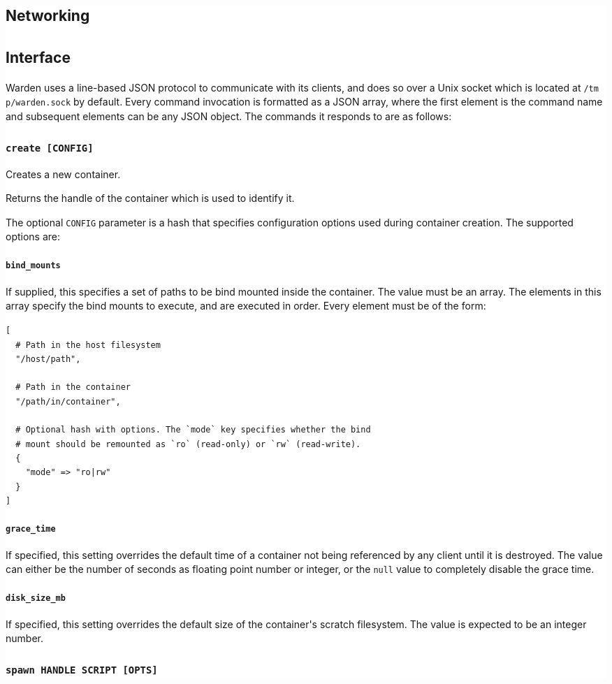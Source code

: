 ## Networking


## Interface

Warden uses a line-based JSON protocol to communicate with its clients, and does so over a Unix socket which is located at `/tmp/warden.sock` by default. Every command invocation is formatted as a JSON array, where the first element is the command name and subsequent elements can be any JSON object. The commands it responds to are as follows:

### `create [CONFIG]`

Creates a new container.

Returns the handle of the container which is used to identify it.

The optional `CONFIG` parameter is a hash that specifies configuration options used during container creation. The supported options are:

#### `bind_mounts`

If supplied, this specifies a set of paths to be bind mounted inside the container. The value must be an array. The elements in this array specify the bind mounts to execute, and are executed in order. Every element must be of the form:

~~~
[
  # Path in the host filesystem
  "/host/path",

  # Path in the container
  "/path/in/container",

  # Optional hash with options. The `mode` key specifies whether the bind
  # mount should be remounted as `ro` (read-only) or `rw` (read-write).
  {
    "mode" => "ro|rw"
  }
]
~~~

#### `grace_time`

If specified, this setting overrides the default time of a container not being referenced by any client until it is destroyed. The value can either be the number of seconds as floating point number or integer, or the `null` value to completely disable the grace time.

#### `disk_size_mb`

If specified, this setting overrides the default size of the container's scratch filesystem. The value is expected to be an integer number.  

### `spawn HANDLE SCRIPT [OPTS]`
